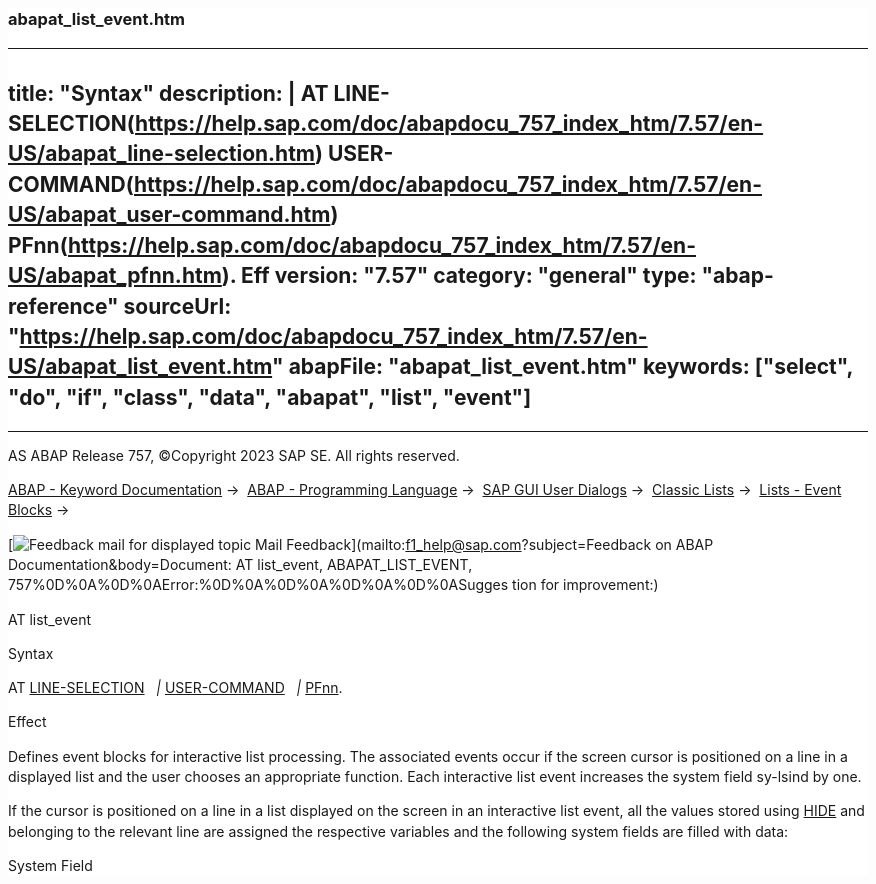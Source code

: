 
### abapat_list_event.htm

---
title: "Syntax"
description: |
  AT LINE-SELECTION(https://help.sap.com/doc/abapdocu_757_index_htm/7.57/en-US/abapat_line-selection.htm)  USER-COMMAND(https://help.sap.com/doc/abapdocu_757_index_htm/7.57/en-US/abapat_user-command.htm)  PFnn(https://help.sap.com/doc/abapdocu_757_index_htm/7.57/en-US/abapat_pfnn.htm). Eff
version: "7.57"
category: "general"
type: "abap-reference"
sourceUrl: "https://help.sap.com/doc/abapdocu_757_index_htm/7.57/en-US/abapat_list_event.htm"
abapFile: "abapat_list_event.htm"
keywords: ["select", "do", "if", "class", "data", "abapat", "list", "event"]
---

* * *

AS ABAP Release 757, ©Copyright 2023 SAP SE. All rights reserved.

[ABAP - Keyword Documentation](https://help.sap.com/doc/abapdocu_757_index_htm/7.57/en-US/abenabap.htm) →  [ABAP - Programming Language](https://help.sap.com/doc/abapdocu_757_index_htm/7.57/en-US/abenabap_reference.htm) →  [SAP GUI User Dialogs](https://help.sap.com/doc/abapdocu_757_index_htm/7.57/en-US/abenabap_screens.htm) →  [Classic Lists](https://help.sap.com/doc/abapdocu_757_index_htm/7.57/en-US/abenabap_dynpro_list.htm) →  [Lists - Event Blocks](https://help.sap.com/doc/abapdocu_757_index_htm/7.57/en-US/abenabap_lists_interactive.htm) → 

 [![](Mail.gif?object=Mail.gif&sap-language=EN "Feedback mail for displayed topic") Mail Feedback](mailto:f1_help@sap.com?subject=Feedback on ABAP Documentation&body=Document: AT list_event, ABAPAT_LIST_EVENT, 757%0D%0A%0D%0AError:%0D%0A%0D%0A%0D%0A%0D%0ASugges
tion for improvement:)

AT list\_event

Syntax

AT [LINE-SELECTION](https://help.sap.com/doc/abapdocu_757_index_htm/7.57/en-US/abapat_line-selection.htm)
  *|* [USER-COMMAND](https://help.sap.com/doc/abapdocu_757_index_htm/7.57/en-US/abapat_user-command.htm)
  *|* [PFnn](https://help.sap.com/doc/abapdocu_757_index_htm/7.57/en-US/abapat_pfnn.htm).

Effect

Defines event blocks for interactive list processing. The associated events occur if the screen cursor is positioned on a line in a displayed list and the user chooses an appropriate function. Each interactive list event increases the system field sy-lsind by one.

If the cursor is positioned on a line in a list displayed on the screen in an interactive list event, all the values stored using [HIDE](https://help.sap.com/doc/abapdocu_757_index_htm/7.57/en-US/abaphide.htm) and belonging to the relevant line are assigned the respective variables and the following system fields are filled with data:

System Field
